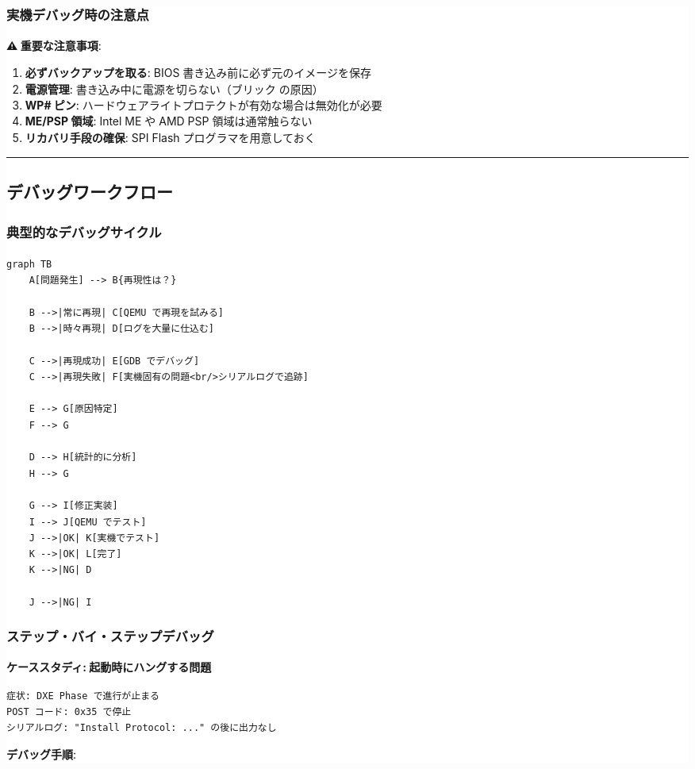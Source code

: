 ### 実機デバッグ時の注意点

**⚠️ 重要な注意事項**:

1. **必ずバックアップを取る**: BIOS 書き込み前に必ず元のイメージを保存
2. **電源管理**: 書き込み中に電源を切らない（ブリック の原因）
3. **WP# ピン**: ハードウェアライトプロテクトが有効な場合は無効化が必要
4. **ME/PSP 領域**: Intel ME や AMD PSP 領域は通常触らない
5. **リカバリ手段の確保**: SPI Flash プログラマを用意しておく

---

## デバッグワークフロー

### 典型的なデバッグサイクル

```mermaid
graph TB
    A[問題発生] --> B{再現性は？}

    B -->|常に再現| C[QEMU で再現を試みる]
    B -->|時々再現| D[ログを大量に仕込む]

    C -->|再現成功| E[GDB でデバッグ]
    C -->|再現失敗| F[実機固有の問題<br/>シリアルログで追跡]

    E --> G[原因特定]
    F --> G

    D --> H[統計的に分析]
    H --> G

    G --> I[修正実装]
    I --> J[QEMU でテスト]
    J -->|OK| K[実機でテスト]
    K -->|OK| L[完了]
    K -->|NG| D

    J -->|NG| I
```

### ステップ・バイ・ステップデバッグ

**ケーススタディ: 起動時にハングする問題**

```
症状: DXE Phase で進行が止まる
POST コード: 0x35 で停止
シリアルログ: "Install Protocol: ..." の後に出力なし
```

**デバッグ手順**:
